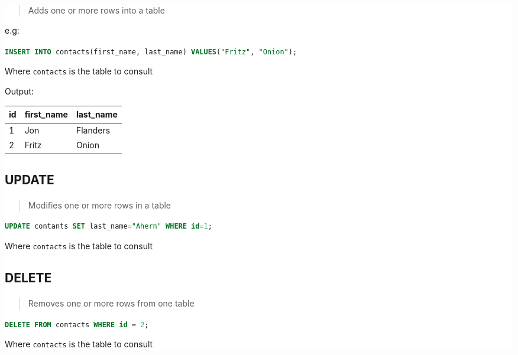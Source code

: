 > Adds one or more rows into a table

e.g:

```sql
INSERT INTO contacts(first_name, last_name) VALUES("Fritz", "Onion");
```

Where `contacts` is the table to consult

Output:

| id   | first_name | last_name |
| ---- | ---------- | --------- |
| 1    | Jon        | Flanders  |
| 2    | Fritz      | Onion     |

## UPDATE

> Modifies one or more rows in a table

```sql
UPDATE contants SET last_name="Ahern" WHERE id=1;
```

Where `contacts` is the table to consult

## DELETE

> Removes one or more rows from one table

```sql
DELETE FROM contacts WHERE id = 2;
```

Where `contacts` is the table to consult